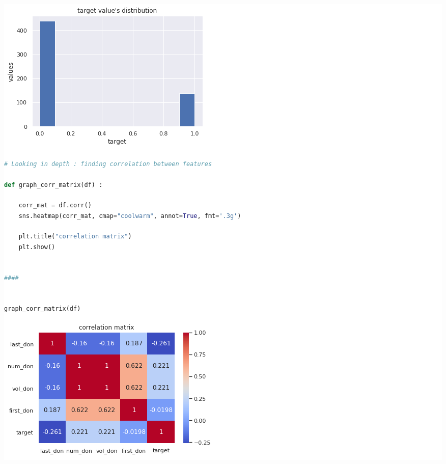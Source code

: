 ```python

```


![png](output_13_0.png)



```python
# Looking in depth : finding correlation between features

def graph_corr_matrix(df) : 
    
    corr_mat = df.corr()
    sns.heatmap(corr_mat, cmap="coolwarm", annot=True, fmt='.3g')

    plt.title("correlation matrix")
    plt.show()

    
####


graph_corr_matrix(df)

```


![png](output_14_0.png)

